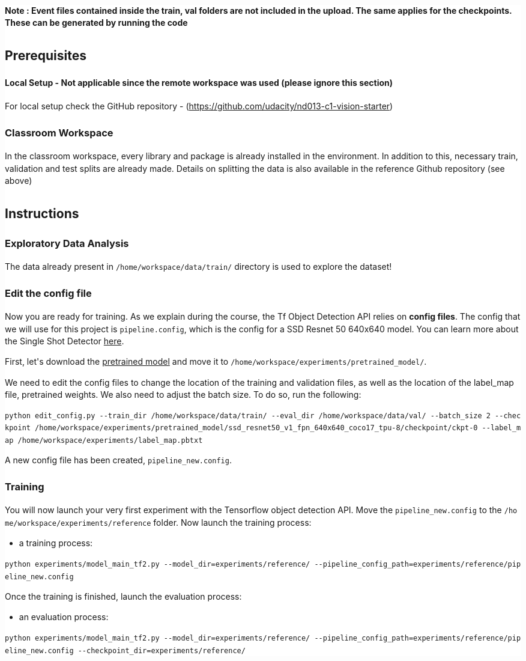 #### Note : Event files contained inside the train, val folders are not included in the upload. The same applies for the checkpoints. These can be generated by running the code
## Prerequisites

#### Local Setup - Not applicable since the remote workspace was used (please ignore this section)

For local setup check the GitHub repository - (https://github.com/udacity/nd013-c1-vision-starter)

### Classroom Workspace

In the classroom workspace, every library and package is already installed in the  environment. In addition to this, necessary train, validation and test splits are already made. Details on splitting the data is also available in the reference Github repository (see above)
## Instructions

### Exploratory Data Analysis

The data already present in `/home/workspace/data/train/` directory is used to explore the dataset! 



### Edit the config file

Now you are ready for training. As we explain during the course, the Tf Object Detection API relies on **config files**. The config that we will use for this project is `pipeline.config`, which is the config for a SSD Resnet 50 640x640 model. You can learn more about the Single Shot Detector [here](https://arxiv.org/pdf/1512.02325.pdf).

First, let's download the [pretrained model](http://download.tensorflow.org/models/object_detection/tf2/20200711/ssd_resnet50_v1_fpn_640x640_coco17_tpu-8.tar.gz) and move it to `/home/workspace/experiments/pretrained_model/`.

We need to edit the config files to change the location of the training and validation files, as well as the location of the label_map file, pretrained weights. We also need to adjust the batch size. To do so, run the following:
```
python edit_config.py --train_dir /home/workspace/data/train/ --eval_dir /home/workspace/data/val/ --batch_size 2 --checkpoint /home/workspace/experiments/pretrained_model/ssd_resnet50_v1_fpn_640x640_coco17_tpu-8/checkpoint/ckpt-0 --label_map /home/workspace/experiments/label_map.pbtxt
```
A new config file has been created, `pipeline_new.config`.

### Training

You will now launch your very first experiment with the Tensorflow object detection API. Move the `pipeline_new.config` to the `/home/workspace/experiments/reference` folder. Now launch the training process:
* a training process:
```
python experiments/model_main_tf2.py --model_dir=experiments/reference/ --pipeline_config_path=experiments/reference/pipeline_new.config
```
Once the training is finished, launch the evaluation process:
* an evaluation process:
```
python experiments/model_main_tf2.py --model_dir=experiments/reference/ --pipeline_config_path=experiments/reference/pipeline_new.config --checkpoint_dir=experiments/reference/
```
